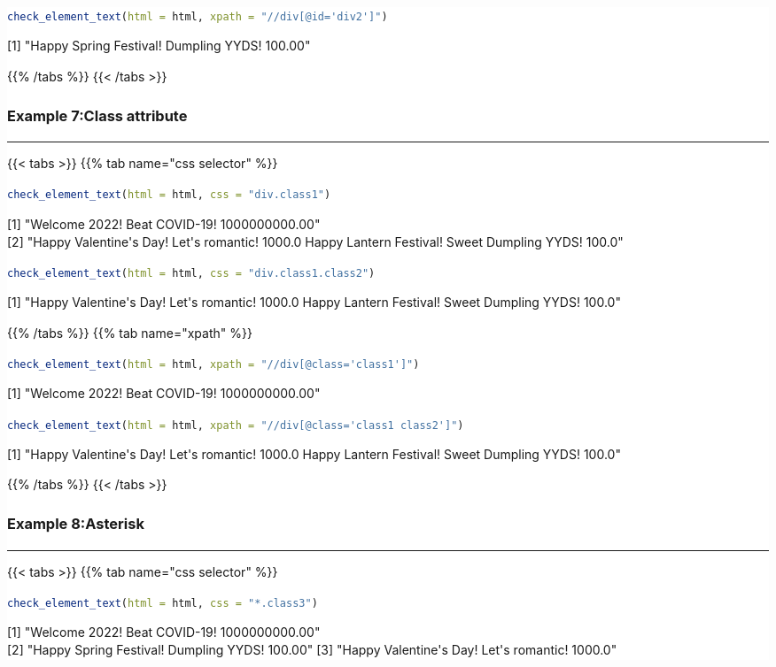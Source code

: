 ```R
check_element_text(html = html, xpath = "//div[@id='div2']")
```
[1] "Happy Spring Festival!     Dumpling YYDS! 100.00"

{{% /tabs %}}
{{< /tabs >}}

### Example 7:Class attribute
-------------------------

{{< tabs >}}
{{% tab name="css selector" %}}

```R
check_element_text(html = html, css = "div.class1")
```
[1] "Welcome 2022!    Beat COVID-19! 1000000000.00"                                                              
[2] "Happy Valentine's Day!     Let's romantic! 1000.0    Happy Lantern Festival!     Sweet Dumpling YYDS! 100.0"

```R
check_element_text(html = html, css = "div.class1.class2")
```
[1] "Happy Valentine's Day!     Let's romantic! 1000.0    Happy Lantern Festival!     Sweet Dumpling YYDS! 100.0"

{{% /tabs %}}
{{% tab name="xpath" %}}

```R
check_element_text(html = html, xpath = "//div[@class='class1']")
```
[1] "Welcome 2022!    Beat COVID-19! 1000000000.00"

```R
check_element_text(html = html, xpath = "//div[@class='class1 class2']")
```
[1] "Happy Valentine's Day!     Let's romantic! 1000.0    Happy Lantern Festival!     Sweet Dumpling YYDS! 100.0"

{{% /tabs %}}
{{< /tabs >}}

### Example 8:Asterisk
------------------

{{< tabs >}}
{{% tab name="css selector" %}}

```R
check_element_text(html = html, css = "*.class3")
```
[1] "Welcome 2022!    Beat COVID-19! 1000000000.00"    
[2] "Happy Spring Festival!     Dumpling YYDS! 100.00" 
[3] "Happy Valentine's Day!     Let's romantic! 1000.0"

